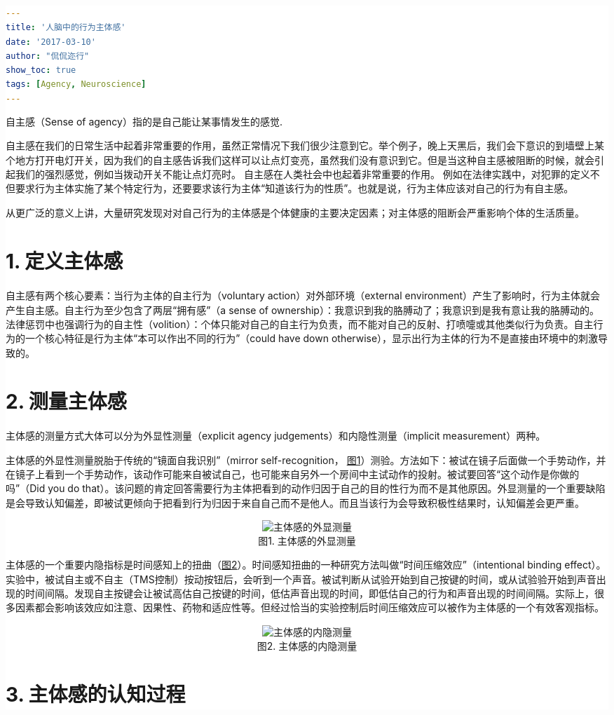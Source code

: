 ```yaml
---
title: '人脑中的行为主体感'
date: '2017-03-10'
author: "侃侃迩行"
show_toc: true
tags: [Agency, Neuroscience]
---
```


自主感（Sense of agency）指的是自己能让某事情发生的感觉.

自主感在我们的日常生活中起着非常重要的作用，虽然正常情况下我们很少注意到它。举个例子，晚上天黑后，我们会下意识的到墙壁上某个地方打开电灯开关，因为我们的自主感告诉我们这样可以让点灯变亮，虽然我们没有意识到它。但是当这种自主感被阻断的时候，就会引起我们的强烈感觉，例如当拨动开关不能让点灯亮时。
自主感在人类社会中也起着非常重要的作用。 例如在法律实践中，对犯罪的定义不但要求行为主体实施了某个特定行为，还要要求该行为主体“知道该行为的性质”。也就是说，行为主体应该对自己的行为有自主感。

从更广泛的意义上讲，大量研究发现对对自己行为的主体感是个体健康的主要决定因素；对主体感的阻断会严重影响个体的生活质量。

# 1. 定义主体感

自主感有两个核心要素：当行为主体的自主行为（voluntary action）对外部环境（external environment）产生了影响时，行为主体就会产生自主感。自主行为至少包含了两层“拥有感”（a sense of ownership）：我意识到我的胳膊动了；我意识到是我有意让我的胳膊动的。法律惩罚中也强调行为的自主性（volition）：个体只能对自己的自主行为负责，而不能对自己的反射、打喷嚏或其他类似行为负责。自主行为的一个核心特征是行为主体“本可以作出不同的行为”（could have down otherwise），显示出行为主体的行为不是直接由环境中的刺激导致的。

# 2. 测量主体感

主体感的测量方式大体可以分为外显性测量（explicit agency judgements）和内隐性测量（implicit measurement）两种。

主体感的外显性测量脱胎于传统的“镜面自我识别”（mirror self-recognition， <a href="#fig1">图1</a>）测验。方法如下：被试在镜子后面做一个手势动作，并在镜子上看到一个手势动作，该动作可能来自被试自己，也可能来自另外一个房间中主试动作的投射。被试要回答“这个动作是你做的吗”（Did you do that）。该问题的肯定回答需要行为主体把看到的动作归因于自己的目的性行为而不是其他原因。外显测量的一个重要缺陷是会导致认知偏差，即被试更倾向于把看到行为归因于来自自己而不是他人。而且当该行为会导致积极性结果时，认知偏差会更严重。

<a  name="fig1">
<figure align="middle">
<img src="http://webimages.netlify.com/nrn.2017.14-f1.jpg" alt="主体感的外显测量" style = "width:600px">
<figcaption> 图1. 主体感的外显测量 </figcaption>
</figure>
</a>

主体感的一个重要内隐指标是时间感知上的扭曲（<a href="#fig2">图2</a>）。时间感知扭曲的一种研究方法叫做“时间压缩效应”（intentional binding effect）。实验中，被试自主或不自主（TMS控制）按动按钮后，会听到一个声音。被试判断从试验开始到自己按键的时间，或从试验验开始到声音出现的时间间隔。发现自主按键会让被试高估自己按键的时间，低估声音出现的时间，即低估自己的行为和声音出现的时间间隔。实际上，很多因素都会影响该效应如注意、因果性、药物和适应性等。但经过恰当的实验控制后时间压缩效应可以被作为主体感的一个有效客观指标。

<a  name="fig2">
<figure align="middle">
<img src="http://webimages.netlify.com/nrn.2017.14-f2.jpg" alt="主体感的内隐测量" style = "width:600px">
<figcaption> 图2. 主体感的内隐测量 </figcaption>
</figure>
</a>

# 3. 主体感的认知过程
